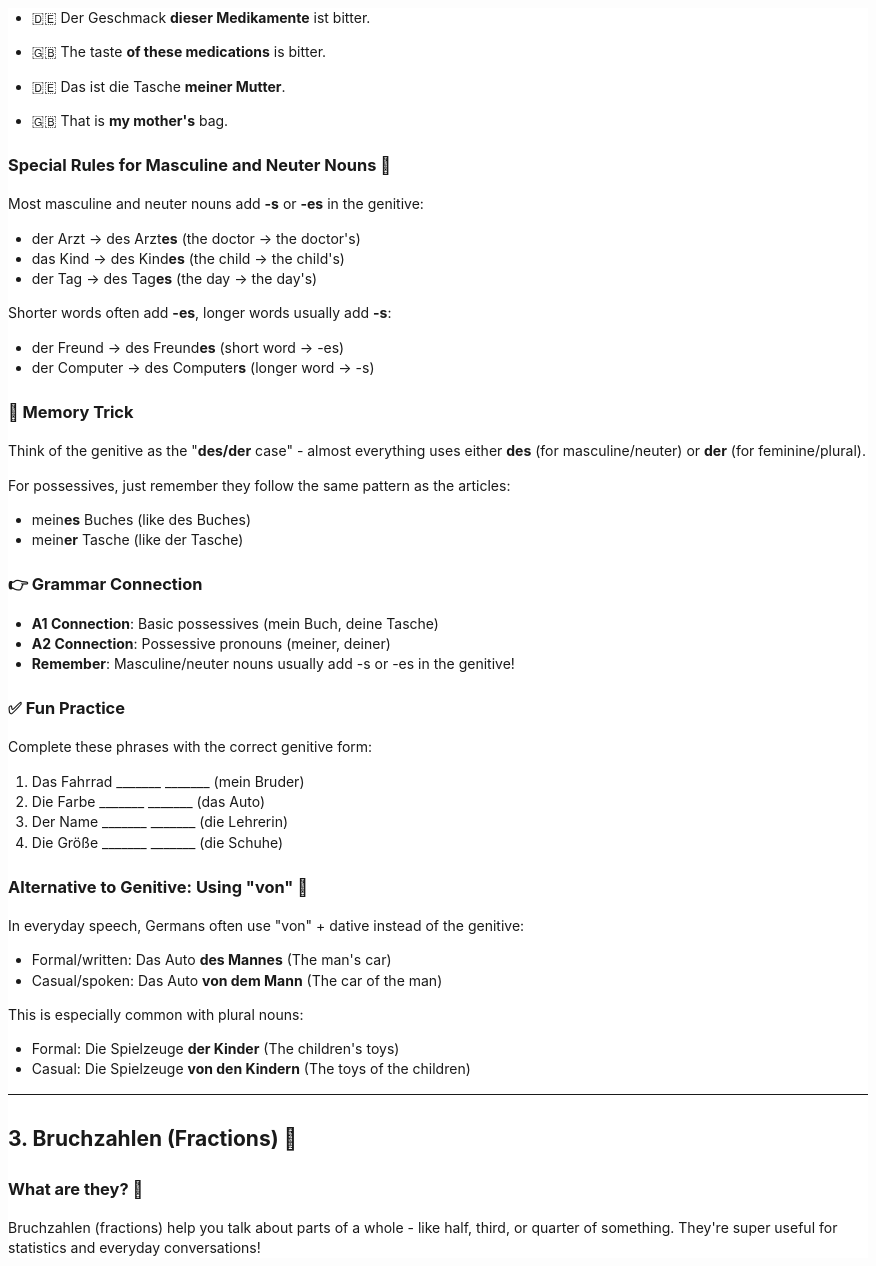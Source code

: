 - 🇩🇪 Der Geschmack **dieser Medikamente** ist bitter.
- 🇬🇧 The taste **of these medications** is bitter.

- 🇩🇪 Das ist die Tasche **meiner Mutter**.
- 🇬🇧 That is **my mother's** bag.

### Special Rules for Masculine and Neuter Nouns 🎯
Most masculine and neuter nouns add **-s** or **-es** in the genitive:
- der Arzt → des Arzt**es** (the doctor → the doctor's)
- das Kind → des Kind**es** (the child → the child's)
- der Tag → des Tag**es** (the day → the day's)

Shorter words often add **-es**, longer words usually add **-s**:
- der Freund → des Freund**es** (short word → -es)
- der Computer → des Computer**s** (longer word → -s)

### 🧠 Memory Trick
Think of the genitive as the "**des/der** case" - almost everything uses either **des** (for masculine/neuter) or **der** (for feminine/plural).

For possessives, just remember they follow the same pattern as the articles:
- mein**es** Buches (like des Buches)
- mein**er** Tasche (like der Tasche)

### 👉 Grammar Connection
- **A1 Connection**: Basic possessives (mein Buch, deine Tasche)
- **A2 Connection**: Possessive pronouns (meiner, deiner)
- **Remember**: Masculine/neuter nouns usually add -s or -es in the genitive!

### ✅ Fun Practice
Complete these phrases with the correct genitive form:
1. Das Fahrrad _______ _______ (mein Bruder)
2. Die Farbe _______ _______ (das Auto)
3. Der Name _______ _______ (die Lehrerin)
4. Die Größe _______ _______ (die Schuhe)

### Alternative to Genitive: Using "von" 🔄
In everyday speech, Germans often use "von" + dative instead of the genitive:
- Formal/written: Das Auto **des Mannes** (The man's car)
- Casual/spoken: Das Auto **von dem Mann** (The car of the man)

This is especially common with plural nouns:
- Formal: Die Spielzeuge **der Kinder** (The children's toys)
- Casual: Die Spielzeuge **von den Kindern** (The toys of the children)

---

## 3. Bruchzahlen (Fractions) 🔢

### What are they? 🤔
Bruchzahlen (fractions) help you talk about parts of a whole - like half, third, or quarter of something. They're super useful for statistics and everyday conversations!
